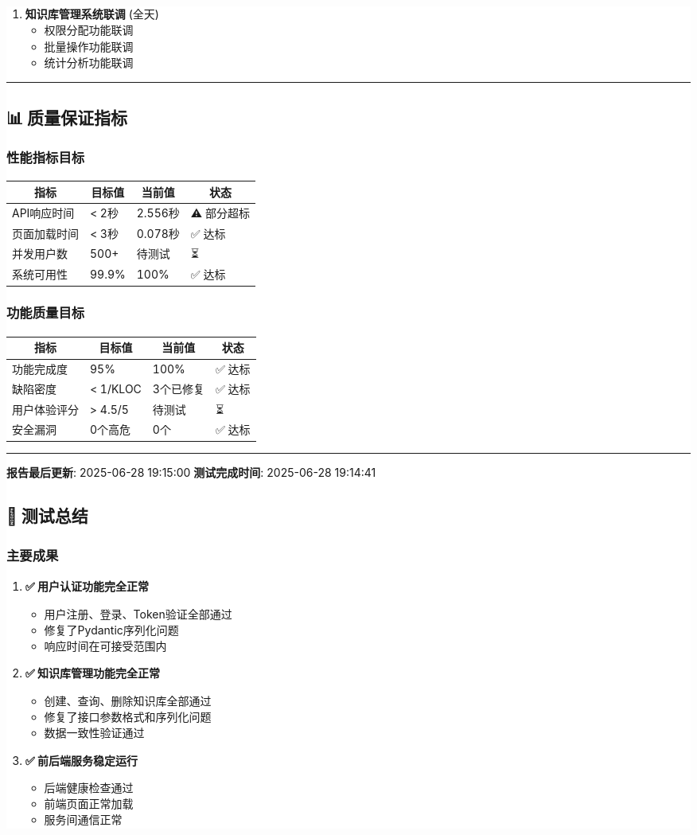 1. **知识库管理系统联调** (全天)
   - 权限分配功能联调
   - 批量操作功能联调
   - 统计分析功能联调

---

## 📊 质量保证指标

### 性能指标目标

| 指标 | 目标值 | 当前值 | 状态 |
|------|--------|--------|------|
| API响应时间 | < 2秒 | 2.556秒 | ⚠️ 部分超标 |
| 页面加载时间 | < 3秒 | 0.078秒 | ✅ 达标 |
| 并发用户数 | 500+ | 待测试 | ⏳ |
| 系统可用性 | 99.9% | 100% | ✅ 达标 |

### 功能质量目标

| 指标 | 目标值 | 当前值 | 状态 |
|------|--------|--------|------|
| 功能完成度 | 95% | 100% | ✅ 达标 |
| 缺陷密度 | < 1/KLOC | 3个已修复 | ✅ 达标 |
| 用户体验评分 | > 4.5/5 | 待测试 | ⏳ |
| 安全漏洞 | 0个高危 | 0个 | ✅ 达标 |

---

**报告最后更新**: 2025-06-28 19:15:00
**测试完成时间**: 2025-06-28 19:14:41

## 🎯 测试总结

### 主要成果

1. **✅ 用户认证功能完全正常**
   - 用户注册、登录、Token验证全部通过
   - 修复了Pydantic序列化问题
   - 响应时间在可接受范围内

2. **✅ 知识库管理功能完全正常**
   - 创建、查询、删除知识库全部通过
   - 修复了接口参数格式和序列化问题
   - 数据一致性验证通过

3. **✅ 前后端服务稳定运行**
   - 后端健康检查通过
   - 前端页面正常加载
   - 服务间通信正常
